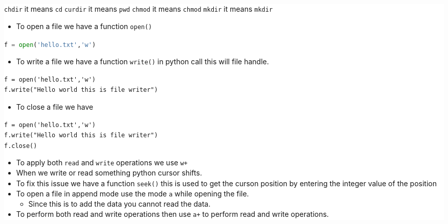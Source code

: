 ```chdir``` it means ```cd```
```curdir``` it means ```pwd```
```chmod``` it means ```chmod```
```mkdir``` it means ```mkdir```

* To open a file we have a function ```open()```
```py
f = open('hello.txt','w')
```
*   To write a file we have a function ```write()``` in python call this will file handle.   
```
f = open('hello.txt','w')
f.write("Hello world this is file writer")
```
*   To close a file we have
```
f = open('hello.txt','w')
f.write("Hello world this is file writer")
f.close()
```
*   To apply both ```read``` and ```write``` operations we use ```w+``` 
*   When we write or read something python cursor shifts.
*   To fix this issue we have a function ```seek()``` this is used to get the curson position by entering the integer value of the position
*   To open a file in append mode use the mode ```a``` while opening the file.
    *   Since this is to add the data you cannot read the data.
*   To perform both read and write operations then use ```a+``` to perform read and write operations.






